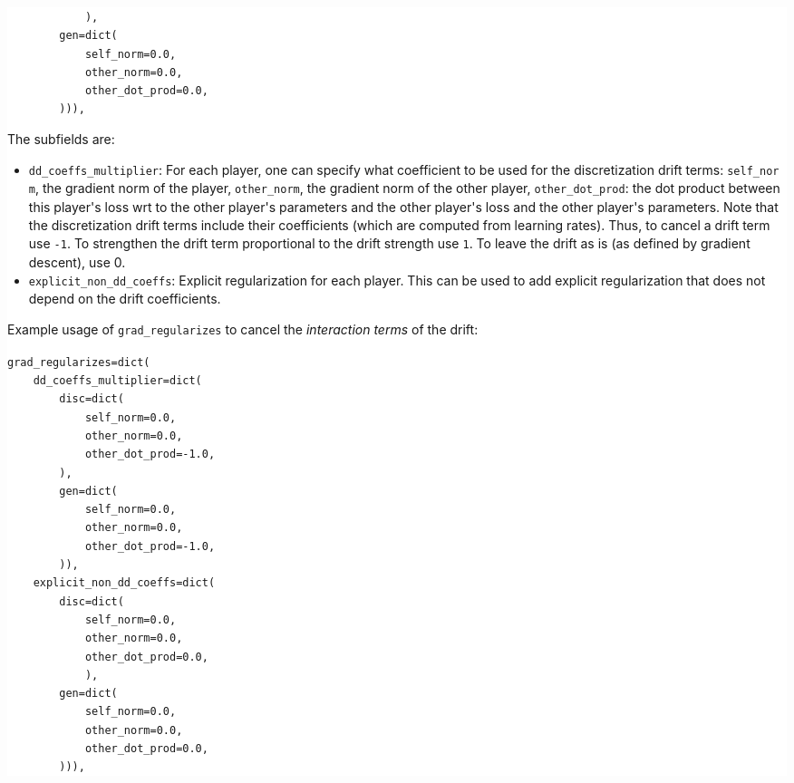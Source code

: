 ```
            ),
        gen=dict(
            self_norm=0.0,
            other_norm=0.0,
            other_dot_prod=0.0,
        ))),

```

The subfields are:

  * `dd_coeffs_multiplier`:  For each player, one can specify what coefficient
      to be used for the discretization drift terms: `self_norm`,
      the gradient norm of the player, `other_norm`, the gradient norm of the
      other player, `other_dot_prod`: the dot product between this player's loss
      wrt to the other player's parameters and the other player's loss and
      the other player's parameters.
      Note that the discretization drift terms include their coefficients
      (which are computed from learning rates). Thus, to cancel a drift term
      use `-1`. To strengthen the drift term proportional to the drift strength
      use `1`. To leave the drift as is (as defined by gradient descent), use 0.
  * `explicit_non_dd_coeffs`: Explicit regularization for each player. This can
      be used to add explicit regularization that does not depend on the drift
      coefficients.


Example usage of `grad_regularizes` to cancel the *interaction terms* of the
drift:

```
grad_regularizes=dict(
    dd_coeffs_multiplier=dict(
        disc=dict(
            self_norm=0.0,
            other_norm=0.0,
            other_dot_prod=-1.0,
        ),
        gen=dict(
            self_norm=0.0,
            other_norm=0.0,
            other_dot_prod=-1.0,
        )),
    explicit_non_dd_coeffs=dict(
        disc=dict(
            self_norm=0.0,
            other_norm=0.0,
            other_dot_prod=0.0,
            ),
        gen=dict(
            self_norm=0.0,
            other_norm=0.0,
            other_dot_prod=0.0,
        ))),

```
